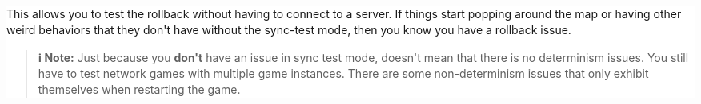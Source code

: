This allows you to test the rollback without having to connect to a server. If things start popping
around the map or having other weird behaviors that they don't have without the sync-test mode, then
you know you have a rollback issue.

> **ℹ️ Note:** Just because you **don't** have an issue in sync test mode, doesn't mean that there
> is no determinism issues. You still have to test network games with multiple game instances. There
> are some non-determinism issues that only exhibit themselves when restarting the game.
